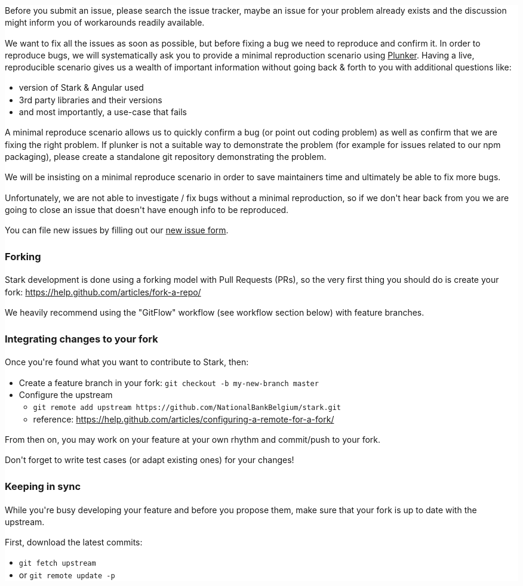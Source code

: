 Before you submit an issue, please search the issue tracker, maybe an issue for your problem already exists and the discussion might inform you of workarounds readily available.

We want to fix all the issues as soon as possible, but before fixing a bug we need to reproduce and confirm it. In order to reproduce bugs, we will systematically ask you to provide a minimal reproduction scenario using [Plunker](https://plnkr.co).
Having a live, reproducible scenario gives us a wealth of important information without going back & forth to you with additional questions like:

-   version of Stark & Angular used
-   3rd party libraries and their versions
-   and most importantly, a use-case that fails

A minimal reproduce scenario allows us to quickly confirm a bug (or point out coding problem) as well as confirm that we are fixing the right problem. If plunker is not a suitable way to demonstrate the problem (for example for issues related to our npm packaging), please create a standalone git repository demonstrating the problem.

We will be insisting on a minimal reproduce scenario in order to save maintainers time and ultimately be able to fix more bugs.

Unfortunately, we are not able to investigate / fix bugs without a minimal reproduction, so if we don't hear back from you we are going to close an issue that doesn't have enough info to be reproduced.

You can file new issues by filling out our [new issue form](https://github.com/NationalBankBelgium/stark/issues/new).

### Forking

Stark development is done using a forking model with Pull Requests (PRs), so the very first thing you should do is create your fork: https://help.github.com/articles/fork-a-repo/

We heavily recommend using the "GitFlow" workflow (see workflow section below) with feature branches.

### Integrating changes to your fork

Once you're found what you want to contribute to Stark, then:

-   Create a feature branch in your fork: `git checkout -b my-new-branch master`
-   Configure the upstream
    -   `git remote add upstream https://github.com/NationalBankBelgium/stark.git`
    -   reference: https://help.github.com/articles/configuring-a-remote-for-a-fork/

From then on, you may work on your feature at your own rhythm and commit/push to your fork.

Don't forget to write test cases (or adapt existing ones) for your changes!

### Keeping in sync

While you're busy developing your feature and before you propose them, make sure that your fork is up to date with the upstream.

First, download the latest commits:

-   `git fetch upstream`
-   or `git remote update -p`
